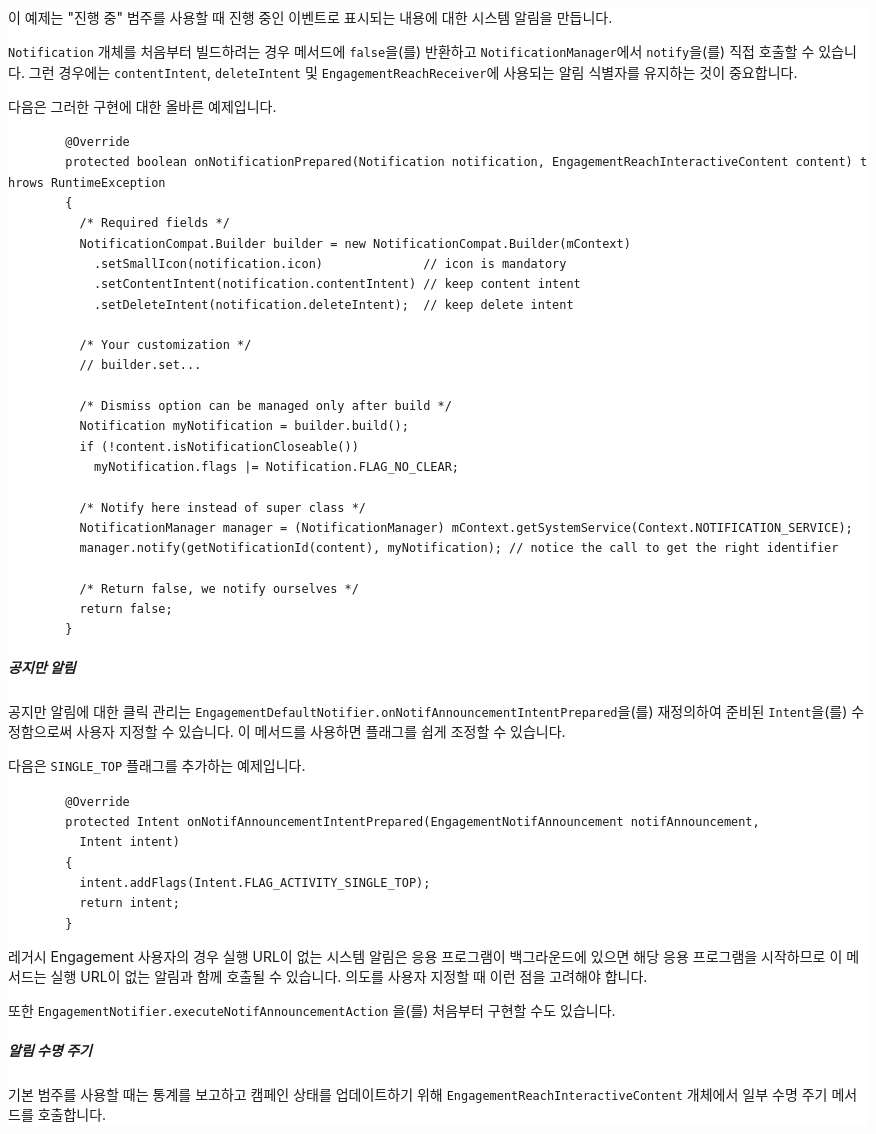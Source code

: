이 예제는 "진행 중" 범주를 사용할 때 진행 중인 이벤트로 표시되는 내용에 대한 시스템 알림을 만듭니다.

`Notification` 개체를 처음부터 빌드하려는 경우 메서드에 `false`을(를) 반환하고 `NotificationManager`에서 `notify`을(를) 직접 호출할 수 있습니다. 그런 경우에는 `contentIntent`, `deleteIntent` 및 `EngagementReachReceiver`에 사용되는 알림 식별자를 유지하는 것이 중요합니다.

다음은 그러한 구현에 대한 올바른 예제입니다.

            @Override
            protected boolean onNotificationPrepared(Notification notification, EngagementReachInteractiveContent content) throws RuntimeException
            {
              /* Required fields */
              NotificationCompat.Builder builder = new NotificationCompat.Builder(mContext)
                .setSmallIcon(notification.icon)              // icon is mandatory
                .setContentIntent(notification.contentIntent) // keep content intent
                .setDeleteIntent(notification.deleteIntent);  // keep delete intent

              /* Your customization */
              // builder.set...

              /* Dismiss option can be managed only after build */
              Notification myNotification = builder.build();
              if (!content.isNotificationCloseable())
                myNotification.flags |= Notification.FLAG_NO_CLEAR;

              /* Notify here instead of super class */
              NotificationManager manager = (NotificationManager) mContext.getSystemService(Context.NOTIFICATION_SERVICE);
              manager.notify(getNotificationId(content), myNotification); // notice the call to get the right identifier

              /* Return false, we notify ourselves */
              return false;
            }

##### <a name="notification-only-announcements"></a>공지만 알림
공지만 알림에 대한 클릭 관리는 `EngagementDefaultNotifier.onNotifAnnouncementIntentPrepared`을(를) 재정의하여 준비된 `Intent`을(를) 수정함으로써 사용자 지정할 수 있습니다. 이 메서드를 사용하면 플래그를 쉽게 조정할 수 있습니다.

다음은 `SINGLE_TOP` 플래그를 추가하는 예제입니다.

            @Override
            protected Intent onNotifAnnouncementIntentPrepared(EngagementNotifAnnouncement notifAnnouncement,
              Intent intent)
            {
              intent.addFlags(Intent.FLAG_ACTIVITY_SINGLE_TOP);
              return intent;
            }

레거시 Engagement 사용자의 경우 실행 URL이 없는 시스템 알림은 응용 프로그램이 백그라운드에 있으면 해당 응용 프로그램을 시작하므로 이 메서드는 실행 URL이 없는 알림과 함께 호출될 수 있습니다. 의도를 사용자 지정할 때 이런 점을 고려해야 합니다.

또한 `EngagementNotifier.executeNotifAnnouncementAction` 을(를) 처음부터 구현할 수도 있습니다.

##### <a name="notification-life-cycle"></a>알림 수명 주기
기본 범주를 사용할 때는 통계를 보고하고 캠페인 상태를 업데이트하기 위해 `EngagementReachInteractiveContent` 개체에서 일부 수명 주기 메서드를 호출합니다.
